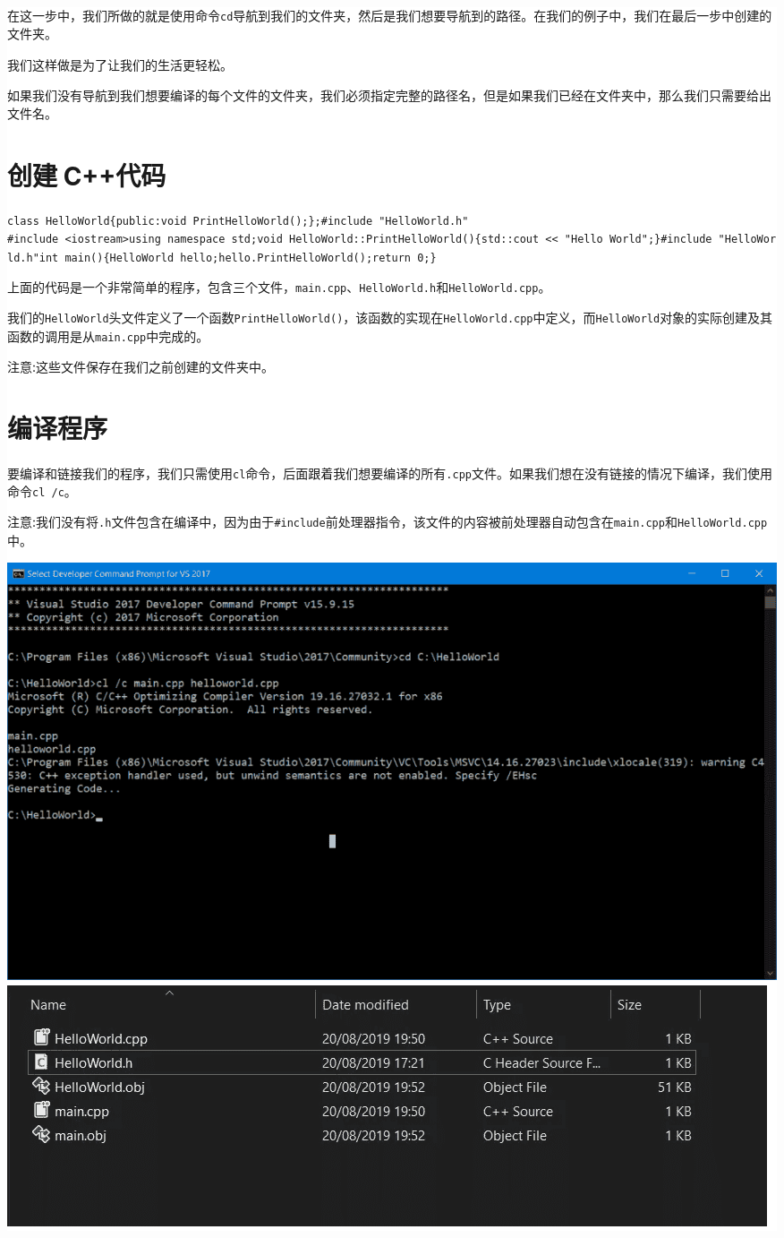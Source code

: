 在这一步中，我们所做的就是使用命令`cd`导航到我们的文件夹，然后是我们想要导航到的路径。在我们的例子中，我们在最后一步中创建的文件夹。

我们这样做是为了让我们的生活更轻松。

如果我们没有导航到我们想要编译的每个文件的文件夹，我们必须指定完整的路径名，但是如果我们已经在文件夹中，那么我们只需要给出文件名。

# 创建 C++代码

```
class HelloWorld{public:void PrintHelloWorld();};#include "HelloWorld.h"
#include <iostream>using namespace std;void HelloWorld::PrintHelloWorld(){std::cout << "Hello World";}#include "HelloWorld.h"int main(){HelloWorld hello;hello.PrintHelloWorld();return 0;}
```

上面的代码是一个非常简单的程序，包含三个文件，`main.cpp`、`HelloWorld.h`和`HelloWorld.cpp`。

我们的`HelloWorld`头文件定义了一个函数`PrintHelloWorld()`，该函数的实现在`HelloWorld.cpp`中定义，而`HelloWorld`对象的实际创建及其函数的调用是从`main.cpp`中完成的。

注意:这些文件保存在我们之前创建的文件夹中。

# 编译程序

要编译和链接我们的程序，我们只需使用`cl`命令，后面跟着我们想要编译的所有`.cpp`文件。如果我们想在没有链接的情况下编译，我们使用命令`cl /c`。

注意:我们没有将`.h`文件包含在编译中，因为由于`#include`前处理器指令，该文件的内容被前处理器自动包含在`main.cpp`和`HelloWorld.cpp`中。

![](img/acf68e64d409ab8fe43b0e4a87ef6c3f.png)![](img/f8061ce84206077f71710cf4d18570de.png)